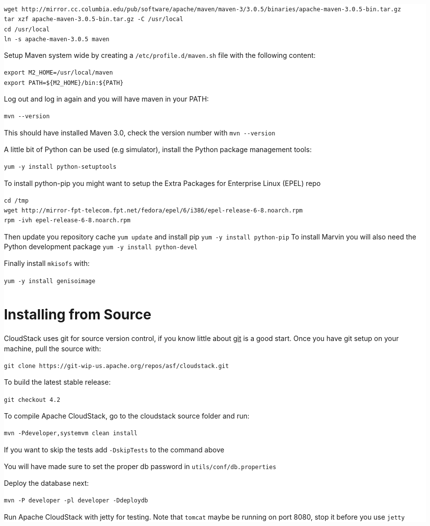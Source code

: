     wget http://mirror.cc.columbia.edu/pub/software/apache/maven/maven-3/3.0.5/binaries/apache-maven-3.0.5-bin.tar.gz
    tar xzf apache-maven-3.0.5-bin.tar.gz -C /usr/local
    cd /usr/local
	ln -s apache-maven-3.0.5 maven

Setup Maven system wide by creating a `/etc/profile.d/maven.sh` file with the following content:
	
    export M2_HOME=/usr/local/maven
    export PATH=${M2_HOME}/bin:${PATH}

Log out and log in again and you will have maven in your PATH:
	
    mvn --version

This should have installed Maven 3.0, check the version number with `mvn --version`

A little bit of Python can be used (e.g simulator), install the Python package management tools:

    yum -y install python-setuptools

To install python-pip you might want to setup the Extra Packages for Enterprise Linux (EPEL) repo

    cd /tmp
    wget http://mirror-fpt-telecom.fpt.net/fedora/epel/6/i386/epel-release-6-8.noarch.rpm
    rpm -ivh epel-release-6-8.noarch.rpm
	
Then update you repository cache `yum update` and install pip `yum -y install python-pip`
To install Marvin you will also need the Python development package `yum -y install python-devel`

Finally install `mkisofs` with:
	
    yum -y install genisoimage

	
# Installing from Source

CloudStack uses git for source version control, if you know little about [git](http://book.git-scm.com/) is a good start. Once you have git setup on your machine, pull the source with:

    git clone https://git-wip-us.apache.org/repos/asf/cloudstack.git
	
To build the latest stable release:
    
    git checkout 4.2

To compile Apache CloudStack, go to the cloudstack source folder and run:

    mvn -Pdeveloper,systemvm clean install

If you want to skip the tests add `-DskipTests` to the command above

You will have made sure to set the proper db password in `utils/conf/db.properties`

Deploy the database next:

    mvn -P developer -pl developer -Ddeploydb

Run Apache CloudStack with jetty for testing. Note that `tomcat` maybe be running on port 8080, stop it before you use `jetty`
